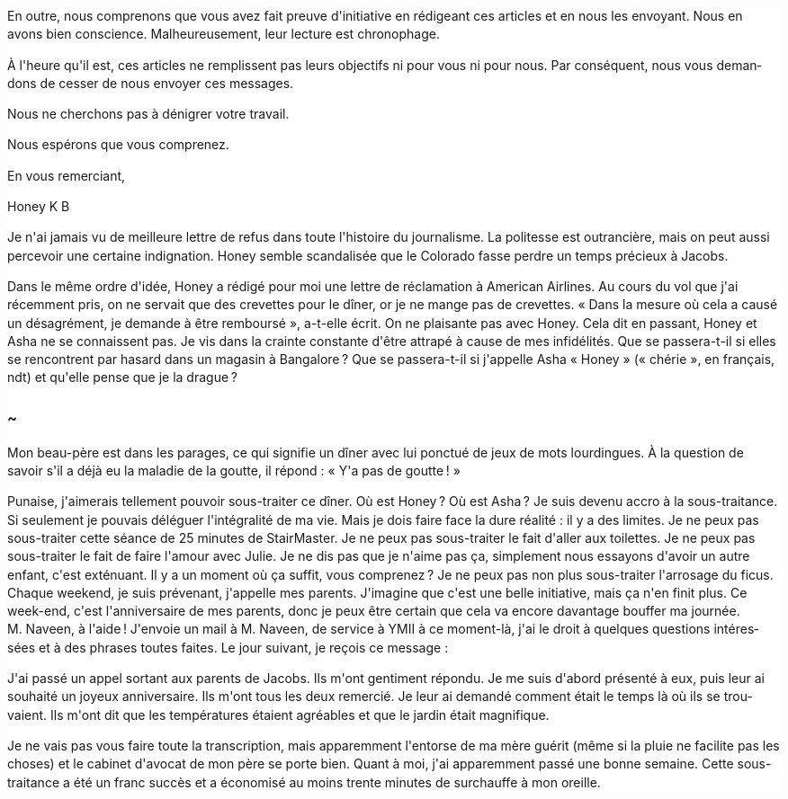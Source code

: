 En outre, nous compre­­nons que vous avez fait preuve d'ini­­tia­­tive en rédi­­geant ces articles et en nous les envoyant. Nous en avons bien conscience. Malheu­­reu­­se­­ment, leur lecture est chro­­no­­phage.

À l'heure qu'il est, ces articles ne remplissent pas leurs objec­­tifs ni pour vous ni pour nous. Par consé­quent, nous vous deman­­dons de cesser de nous envoyer ces messages.

Nous ne cher­­chons pas à déni­­grer votre travail.

Nous espé­­rons que vous compre­­nez.

En vous remer­­ciant,

Honey K B

Je n'ai jamais vu de meilleure lettre de refus dans toute l'his­­toire du jour­­na­­lisme. La poli­­tesse est outran­­cière, mais on peut aussi perce­­voir une certaine indi­­gna­­tion. Honey semble scan­­da­­li­­sée que le Colo­­rado fasse perdre un temps précieux à Jacobs.

Dans le même ordre d'idée, Honey a rédigé pour moi une lettre de récla­­ma­­tion à Ameri­­can Airlines. Au cours du vol que j'ai récem­­ment pris, on ne servait que des crevettes pour le dîner, or je ne mange pas de crevettes. « Dans la mesure où cela a causé un désa­­gré­­ment, je demande à être remboursé », a-t-elle écrit. On ne plai­­sante pas avec Honey. Cela dit en passant, Honey et Asha ne se connaissent pas. Je vis dans la crainte constante d'être attrapé à cause de mes infi­­dé­­li­­tés. Que se passera-t-il si elles se rencontrent par hasard dans un maga­­sin à Banga­­lore ? Que se passera-t-il si j'ap­­pelle Asha « Honey » (« chérie », en français, ndt) et qu'elle pense que je la drague ?

### \~

Mon beau-père est dans les parages, ce qui signi­­fie un dîner avec lui ponc­­tué de jeux de mots lour­­dingues. À la ques­­tion de savoir s'il a déjà eu la mala­­die de la goutte, il répond : « Y'a pas de goutte ! »

Punaise, j'ai­­me­­rais telle­­ment pouvoir sous-trai­­ter ce dîner. Où est Honey ? Où est Asha ? Je suis devenu accro à la sous-trai­­tance. Si seule­­ment je pouvais délé­­guer l'in­­té­­gra­­lité de ma vie. Mais je dois faire face la dure réalité : il y a des limites. Je ne peux pas sous-trai­­ter cette séance de 25 minutes de StairMas­­ter. Je ne peux pas sous-trai­­ter le fait d'al­­ler aux toilettes. Je ne peux pas sous-trai­­ter le fait de faire l'amour avec Julie. Je ne dis pas que je n'aime pas ça, simple­­ment nous essayons d'avoir un autre enfant, c'est exté­­nuant. Il y a un moment où ça suffit, vous compre­­nez ? Je ne peux pas non plus sous-trai­­ter l'ar­­ro­­sage du ficus. Chaque weekend, je suis préve­­nant, j'ap­­pelle mes parents. J'ima­­gine que c'est une belle initia­­tive, mais ça n'en finit plus. Ce week-end, c'est l'an­­ni­­ver­­saire de mes parents, donc je peux être certain que cela va encore davan­­tage bouf­­fer ma jour­­née. M. Naveen, à l'aide ! J'en­­voie un mail à M. Naveen, de service à YMII à ce moment-là, j'ai le droit à quelques ques­­tions inté­­res­­sées et à des phrases toutes faites. Le jour suivant, je reçois ce message :

J'ai passé un appel sortant aux parents de Jacobs. Ils m'ont genti­­ment répondu. Je me suis d'abord présenté à eux, puis leur ai souhaité un joyeux anni­­ver­­saire. Ils m'ont tous les deux remer­­cié. Je leur ai demandé comment était le temps là où ils se trou­­vaient. Ils m'ont dit que les tempé­­ra­­tures étaient agréables et que le jardin était magni­­fique.

Je ne vais pas vous faire toute la trans­­crip­­tion, mais appa­­rem­­ment l'en­­torse de ma mère guérit (même si la pluie ne faci­­lite pas les choses) et le cabi­­net d'avo­­cat de mon père se porte bien. Quant à moi, j'ai appa­­rem­­ment passé une bonne semaine. Cette sous-trai­­tance a été un franc succès et a écono­­misé au moins trente minutes de surchauffe à mon oreille.
